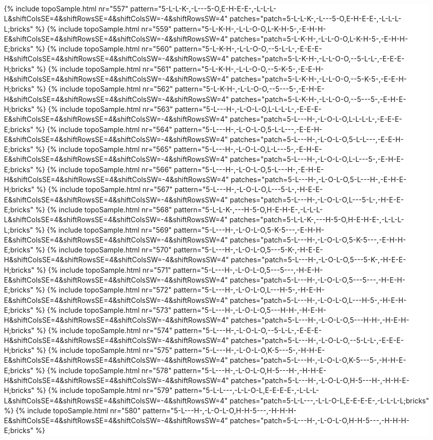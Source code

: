 {% include topoSample.html nr="557" pattern="5-L-L-K-,-L---5-O,E-H-E-E-,-L-L-L-L&shiftColsSE=4&shiftRowsSE=4&shiftColsSW=-4&shiftRowsSW=4" patches="patch=5-L-L-K-,-L---5-O,E-H-E-E-,-L-L-L-L;bricks" %}
{% include topoSample.html nr="559" pattern="5-L-K-H-,-L-L-O-O,L-K-H-5-,-E-H-H-E&shiftColsSE=4&shiftRowsSE=4&shiftColsSW=-4&shiftRowsSW=4" patches="patch=5-L-K-H-,-L-L-O-O,L-K-H-5-,-E-H-H-E;bricks" %}
{% include topoSample.html nr="560" pattern="5-L-K-H-,-L-L-O-O,--5-L-L-,-E-E-E-H&shiftColsSE=4&shiftRowsSE=4&shiftColsSW=-4&shiftRowsSW=4" patches="patch=5-L-K-H-,-L-L-O-O,--5-L-L-,-E-E-E-H;bricks" %}
{% include topoSample.html nr="561" pattern="5-L-K-H-,-L-L-O-O,--5-K-5-,-E-E-H-H&shiftColsSE=4&shiftRowsSE=4&shiftColsSW=-4&shiftRowsSW=4" patches="patch=5-L-K-H-,-L-L-O-O,--5-K-5-,-E-E-H-H;bricks" %}
{% include topoSample.html nr="562" pattern="5-L-K-H-,-L-L-O-O,--5---5-,-E-H-E-H&shiftColsSE=4&shiftRowsSE=4&shiftColsSW=-4&shiftRowsSW=4" patches="patch=5-L-K-H-,-L-L-O-O,--5---5-,-E-H-E-H;bricks" %}
{% include topoSample.html nr="563" pattern="5-L---H-,-L-O-L-O,L-L-L-L-,-E-E-E-E&shiftColsSE=4&shiftRowsSE=4&shiftColsSW=-4&shiftRowsSW=4" patches="patch=5-L---H-,-L-O-L-O,L-L-L-L-,-E-E-E-E;bricks" %}
{% include topoSample.html nr="564" pattern="5-L---H-,-L-O-L-O,5-L-L---,-E-E-H-E&shiftColsSE=4&shiftRowsSE=4&shiftColsSW=-4&shiftRowsSW=4" patches="patch=5-L---H-,-L-O-L-O,5-L-L---,-E-E-H-E;bricks" %}
{% include topoSample.html nr="565" pattern="5-L---H-,-L-O-L-O,L-L---5-,-E-H-E-E&shiftColsSE=4&shiftRowsSE=4&shiftColsSW=-4&shiftRowsSW=4" patches="patch=5-L---H-,-L-O-L-O,L-L---5-,-E-H-E-E;bricks" %}
{% include topoSample.html nr="566" pattern="5-L---H-,-L-O-L-O,5-L---H-,-E-H-E-H&shiftColsSE=4&shiftRowsSE=4&shiftColsSW=-4&shiftRowsSW=4" patches="patch=5-L---H-,-L-O-L-O,5-L---H-,-E-H-E-H;bricks" %}
{% include topoSample.html nr="567" pattern="5-L---H-,-L-O-L-O,L---5-L-,-H-E-E-E&shiftColsSE=4&shiftRowsSE=4&shiftColsSW=-4&shiftRowsSW=4" patches="patch=5-L---H-,-L-O-L-O,L---5-L-,-H-E-E-E;bricks" %}
{% include topoSample.html nr="568" pattern="5-L-L-K-,---H-5-O,H-E-H-E-,-L-L-L-L&shiftColsSE=4&shiftRowsSE=4&shiftColsSW=-4&shiftRowsSW=4" patches="patch=5-L-L-K-,---H-5-O,H-E-H-E-,-L-L-L-L;bricks" %}
{% include topoSample.html nr="569" pattern="5-L---H-,-L-O-L-O,5-K-5---,-E-H-H-E&shiftColsSE=4&shiftRowsSE=4&shiftColsSW=-4&shiftRowsSW=4" patches="patch=5-L---H-,-L-O-L-O,5-K-5---,-E-H-H-E;bricks" %}
{% include topoSample.html nr="570" pattern="5-L---H-,-L-O-L-O,5---5-K-,-H-E-E-H&shiftColsSE=4&shiftRowsSE=4&shiftColsSW=-4&shiftRowsSW=4" patches="patch=5-L---H-,-L-O-L-O,5---5-K-,-H-E-E-H;bricks" %}
{% include topoSample.html nr="571" pattern="5-L---H-,-L-O-L-O,5---5---,-H-E-H-E&shiftColsSE=4&shiftRowsSE=4&shiftColsSW=-4&shiftRowsSW=4" patches="patch=5-L---H-,-L-O-L-O,5---5---,-H-E-H-E;bricks" %}
{% include topoSample.html nr="572" pattern="5-L---H-,-L-O-L-O,L---H-5-,-H-E-H-E&shiftColsSE=4&shiftRowsSE=4&shiftColsSW=-4&shiftRowsSW=4" patches="patch=5-L---H-,-L-O-L-O,L---H-5-,-H-E-H-E;bricks" %}
{% include topoSample.html nr="573" pattern="5-L---H-,-L-O-L-O,5---H-H-,-H-E-H-H&shiftColsSE=4&shiftRowsSE=4&shiftColsSW=-4&shiftRowsSW=4" patches="patch=5-L---H-,-L-O-L-O,5---H-H-,-H-E-H-H;bricks" %}
{% include topoSample.html nr="574" pattern="5-L---H-,-L-O-L-O,--5-L-L-,-E-E-E-H&shiftColsSE=4&shiftRowsSE=4&shiftColsSW=-4&shiftRowsSW=4" patches="patch=5-L---H-,-L-O-L-O,--5-L-L-,-E-E-E-H;bricks" %}
{% include topoSample.html nr="575" pattern="5-L---H-,-L-O-L-O,K-5---5-,-H-H-E-E&shiftColsSE=4&shiftRowsSE=4&shiftColsSW=-4&shiftRowsSW=4" patches="patch=5-L---H-,-L-O-L-O,K-5---5-,-H-H-E-E;bricks" %}
{% include topoSample.html nr="578" pattern="5-L---H-,-L-O-L-O,H-5---H-,-H-H-E-H&shiftColsSE=4&shiftRowsSE=4&shiftColsSW=-4&shiftRowsSW=4" patches="patch=5-L---H-,-L-O-L-O,H-5---H-,-H-H-E-H;bricks" %}
{% include topoSample.html nr="579" pattern="5-L-L---,-L-L-O-L,E-E-E-E-,-L-L-L-L&shiftColsSE=4&shiftRowsSE=4&shiftColsSW=-4&shiftRowsSW=4" patches="patch=5-L-L---,-L-L-O-L,E-E-E-E-,-L-L-L-L;bricks" %}
{% include topoSample.html nr="580" pattern="5-L---H-,-L-O-L-O,H-H-5---,-H-H-H-E&shiftColsSE=4&shiftRowsSE=4&shiftColsSW=-4&shiftRowsSW=4" patches="patch=5-L---H-,-L-O-L-O,H-H-5---,-H-H-H-E;bricks" %}
